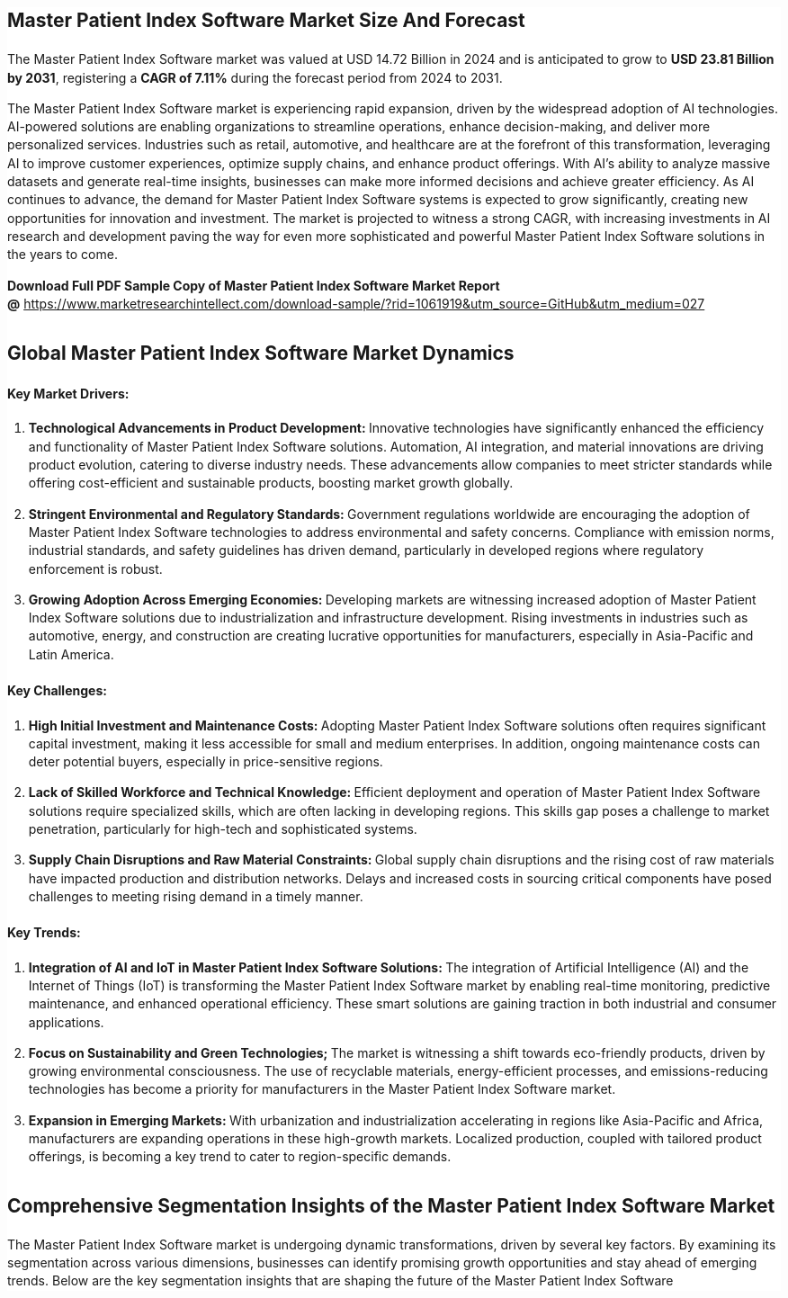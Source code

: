 <h2>Master Patient Index Software Market Size And Forecast</h2><p>The Master Patient Index Software market was valued at USD 14.72 Billion in 2024 and is anticipated to grow to <strong>USD 23.81 Billion by 2031</strong>, registering a <strong>CAGR of 7.11%</strong> during the forecast period from 2024 to 2031.</p><p>The Master Patient Index Software market is experiencing rapid expansion, driven by the widespread adoption of AI technologies. AI-powered solutions are enabling organizations to streamline operations, enhance decision-making, and deliver more personalized services. Industries such as retail, automotive, and healthcare are at the forefront of this transformation, leveraging AI to improve customer experiences, optimize supply chains, and enhance product offerings. With AI’s ability to analyze massive datasets and generate real-time insights, businesses can make more informed decisions and achieve greater efficiency. As AI continues to advance, the demand for Master Patient Index Software systems is expected to grow significantly, creating new opportunities for innovation and investment. The market is projected to witness a strong CAGR, with increasing investments in AI research and development paving the way for even more sophisticated and powerful Master Patient Index Software solutions in the years to come.</p><p><strong>Download Full PDF Sample Copy of Master Patient Index Software Market Report @</strong>&nbsp;<a href="https://www.marketresearchintellect.com/download-sample/?rid=1061919&amp;utm_source=GitHub&amp;utm_medium=027">https://www.marketresearchintellect.com/download-sample/?rid=1061919&amp;utm_source=GitHub&amp;utm_medium=027</a></p><h2>Global Master Patient Index Software Market Dynamics</h2><h4><strong>Key Market Drivers:</strong></h4><ol><li><p><strong>Technological Advancements in Product Development:&nbsp;</strong>Innovative technologies have significantly enhanced the efficiency and functionality of Master Patient Index Software solutions. Automation, AI integration, and material innovations are driving product evolution, catering to diverse industry needs. These advancements allow companies to meet stricter standards while offering cost-efficient and sustainable products, boosting market growth globally.</p></li><li><p><strong>Stringent Environmental and Regulatory Standards:&nbsp;</strong>Government regulations worldwide are encouraging the adoption of Master Patient Index Software technologies to address environmental and safety concerns. Compliance with emission norms, industrial standards, and safety guidelines has driven demand, particularly in developed regions where regulatory enforcement is robust.</p></li><li><p><strong>Growing Adoption Across Emerging Economies:&nbsp;</strong>Developing markets are witnessing increased adoption of Master Patient Index Software solutions due to industrialization and infrastructure development. Rising investments in industries such as automotive, energy, and construction are creating lucrative opportunities for manufacturers, especially in Asia-Pacific and Latin America.</p></li></ol><h4><strong>Key Challenges:</strong></h4><ol><li><p><strong>High Initial Investment and Maintenance Costs:&nbsp;</strong>Adopting Master Patient Index Software solutions often requires significant capital investment, making it less accessible for small and medium enterprises. In addition, ongoing maintenance costs can deter potential buyers, especially in price-sensitive regions.</p></li><li><p><strong>Lack of Skilled Workforce and Technical Knowledge:&nbsp;</strong>Efficient deployment and operation of Master Patient Index Software solutions require specialized skills, which are often lacking in developing regions. This skills gap poses a challenge to market penetration, particularly for high-tech and sophisticated systems.</p></li><li><p><strong>Supply Chain Disruptions and Raw Material Constraints:&nbsp;</strong>Global supply chain disruptions and the rising cost of raw materials have impacted production and distribution networks. Delays and increased costs in sourcing critical components have posed challenges to meeting rising demand in a timely manner.</p></li></ol><h4><strong>Key Trends:</strong></h4><ol><li><p><strong>Integration of AI and IoT in Master Patient Index Software Solutions:&nbsp;</strong>The integration of Artificial Intelligence (AI) and the Internet of Things (IoT) is transforming the Master Patient Index Software market by enabling real-time monitoring, predictive maintenance, and enhanced operational efficiency. These smart solutions are gaining traction in both industrial and consumer applications.</p></li><li><p><strong>Focus on Sustainability and Green Technologies;&nbsp;</strong>The market is witnessing a shift towards eco-friendly products, driven by growing environmental consciousness. The use of recyclable materials, energy-efficient processes, and emissions-reducing technologies has become a priority for manufacturers in the Master Patient Index Software market.</p></li><li><p><strong>Expansion in Emerging Markets:&nbsp;</strong>With urbanization and industrialization accelerating in regions like Asia-Pacific and Africa, manufacturers are expanding operations in these high-growth markets. Localized production, coupled with tailored product offerings, is becoming a key trend to cater to region-specific demands.</p></li></ol><div class="article-main__content" data-test-id="publishing-text-block"><h2>Comprehensive Segmentation Insights of the Master Patient Index Software Market</h2><p>The Master Patient Index Software market is undergoing dynamic transformations, driven by several key factors. By examining its segmentation across various dimensions, businesses can identify promising growth opportunities and stay ahead of emerging trends. Below are the key segmentation insights that are shaping the future of the Master Patient Index Software